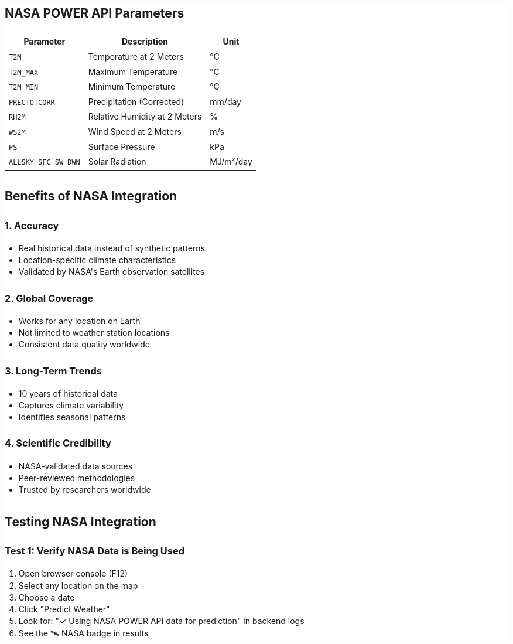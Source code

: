 ## NASA POWER API Parameters

| Parameter | Description | Unit |
|-----------|-------------|------|
| `T2M` | Temperature at 2 Meters | °C |
| `T2M_MAX` | Maximum Temperature | °C |
| `T2M_MIN` | Minimum Temperature | °C |
| `PRECTOTCORR` | Precipitation (Corrected) | mm/day |
| `RH2M` | Relative Humidity at 2 Meters | % |
| `WS2M` | Wind Speed at 2 Meters | m/s |
| `PS` | Surface Pressure | kPa |
| `ALLSKY_SFC_SW_DWN` | Solar Radiation | MJ/m²/day |

## Benefits of NASA Integration

### 1. **Accuracy**
- Real historical data instead of synthetic patterns
- Location-specific climate characteristics
- Validated by NASA's Earth observation satellites

### 2. **Global Coverage**
- Works for any location on Earth
- Not limited to weather station locations
- Consistent data quality worldwide

### 3. **Long-Term Trends**
- 10 years of historical data
- Captures climate variability
- Identifies seasonal patterns

### 4. **Scientific Credibility**
- NASA-validated data sources
- Peer-reviewed methodologies
- Trusted by researchers worldwide

## Testing NASA Integration

### Test 1: Verify NASA Data is Being Used
1. Open browser console (F12)
2. Select any location on the map
3. Choose a date
4. Click "Predict Weather"
5. Look for: "✓ Using NASA POWER API data for prediction" in backend logs
6. See the 🛰️ NASA badge in results
